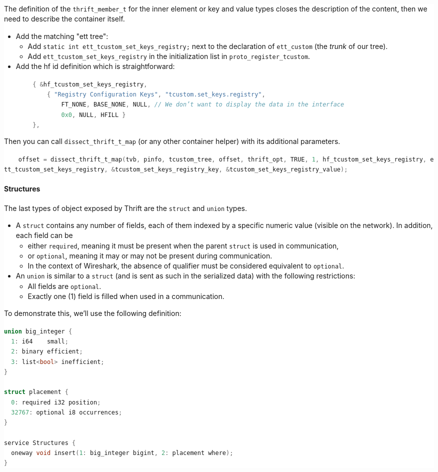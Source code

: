 The definition of the `thrift_member_t` for the inner element or key and value types closes the description of the content, then we need to describe the container itself.

* Add the matching "ett tree":
  * Add `static int ett_tcustom_set_keys_registry;` next to the declaration of `ett_custom` (the _trunk_ of our tree).
  * Add `ett_tcustom_set_keys_registry` in the initialization list in `proto_register_tcustom`.
* Add the hf id definition which is straightforward:

```c
        { &hf_tcustom_set_keys_registry,
            { "Registry Configuration Keys", "tcustom.set_keys.registry",
                FT_NONE, BASE_NONE, NULL, // We don’t want to display the data in the interface
                0x0, NULL, HFILL }
        },
```

Then you can call `dissect_thrift_t_map` (or any other container helper) with its additional parameters.

```c
    offset = dissect_thrift_t_map(tvb, pinfo, tcustom_tree, offset, thrift_opt, TRUE, 1, hf_tcustom_set_keys_registry, ett_tcustom_set_keys_registry, &tcustom_set_keys_registry_key, &tcustom_set_keys_registry_value);
```

#### Structures

The last types of object exposed by Thrift are the `struct` and `union` types.

* A `struct` contains any number of fields, each of them indexed by a specific numeric value (visible on the network). In addition, each field can be
  * either `required`, meaning it must be present when the parent `struct` is used in communication,
  * or `optional`, meaning it may or may not be present during communication.
  * In the context of Wireshark, the absence of qualifier must be considered equivalent to `optional`.
* An `union` is similar to a `struct` (and is sent as such in the serialized data) with the following restrictions:
  * All fields are `optional`.
  * Exactly one (1) field is filled when used in a communication.

To demonstrate this, we’ll use the following definition:

```c
union big_integer {
  1: i64    small;
  2: binary efficient;
  3: list<bool> inefficient;
}

struct placement {
  0: required i32 position;
  32767: optional i8 occurrences;
}

service Structures {
  oneway void insert(1: big_integer bigint, 2: placement where);
}
```
